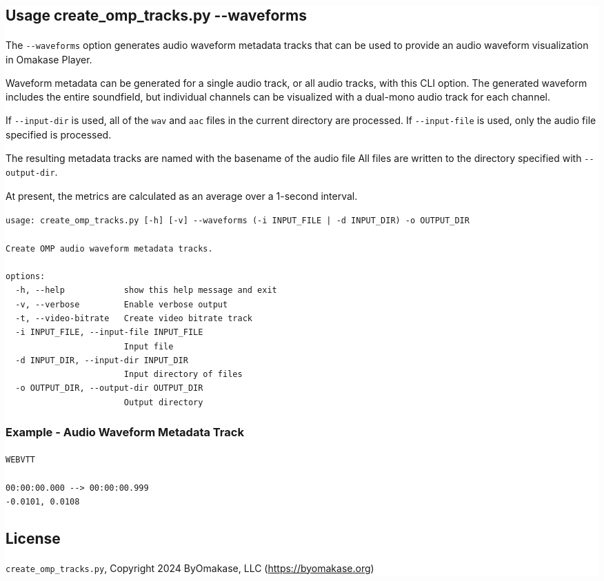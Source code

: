 ## Usage create_omp_tracks.py --waveforms

The `--waveforms` option generates audio waveform metadata tracks that can be used to provide an audio waveform
visualization in Omakase Player.

Waveform metadata can be generated for a single audio track, or all audio tracks, with this CLI option. The
generated waveform includes the entire soundfield, but individual channels can be visualized with a dual-mono audio
track for each channel.

If `--input-dir` is used, all of the `wav` and `aac` files in the current directory are processed. If `--input-file` is
used, only the audio file specified is processed.

The resulting metadata tracks are named with the basename of the audio file All files are written to the directory
specified with `--output-dir`.

At present, the metrics are calculated as an average over a 1-second interval.

```text
usage: create_omp_tracks.py [-h] [-v] --waveforms (-i INPUT_FILE | -d INPUT_DIR) -o OUTPUT_DIR

Create OMP audio waveform metadata tracks.

options:
  -h, --help            show this help message and exit
  -v, --verbose         Enable verbose output
  -t, --video-bitrate   Create video bitrate track
  -i INPUT_FILE, --input-file INPUT_FILE
                        Input file
  -d INPUT_DIR, --input-dir INPUT_DIR
                        Input directory of files
  -o OUTPUT_DIR, --output-dir OUTPUT_DIR
                        Output directory
```

### Example - Audio Waveform Metadata Track

```text
WEBVTT
  
00:00:00.000 --> 00:00:00.999
-0.0101, 0.0108
```

## License

`create_omp_tracks.py`, Copyright 2024 ByOmakase, LLC (https://byomakase.org)
